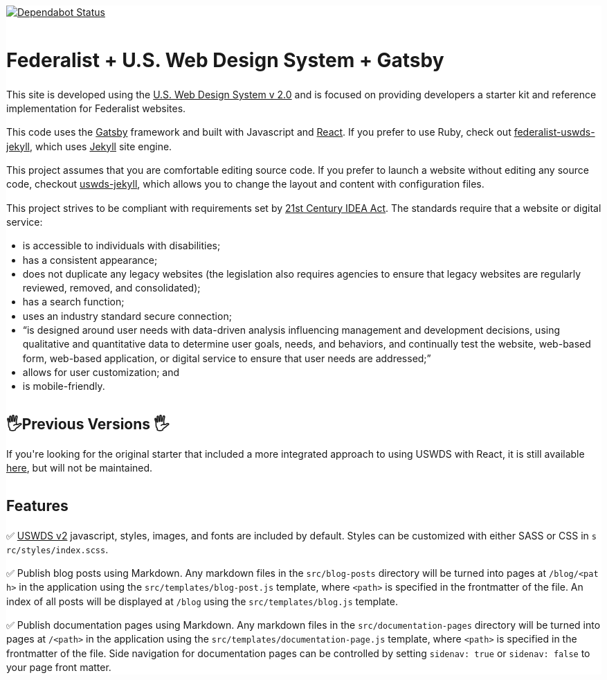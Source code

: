 [![Dependabot Status](https://api.dependabot.com/badges/status?host=github&repo=18F/federalist-uswds-gatsby)](https://dependabot.com)

# Federalist + U.S. Web Design System + Gatsby

This site is developed using the [U.S. Web Design System v 2.0](https://v2.designsystem.digital.gov) and is focused on providing developers a starter kit and reference implementation for Federalist websites.

This code uses the [Gatsby](https://www.gatsbyjs.org/) framework and built with Javascript and [React](https://reactjs.org/). If you prefer to use Ruby, check out [federalist-uswds-jekyll](https://github.com/18F/federalist-uswds-jekyll), which uses [Jekyll](https://jekyllrb.com) site engine.

This project assumes that you are comfortable editing source code. If you prefer to launch a website without editing any source code, checkout [uswds-jekyll](https://github.com/18F/uswds-jekyll), which allows you to change the layout and content with configuration files.

This project strives to be compliant with requirements set by [21st Century IDEA Act](https://www.meritalk.com/articles/senate-passes-idea-act/). The standards require that a website or digital service:

- is accessible to individuals with disabilities;
- has a consistent appearance;
- does not duplicate any legacy websites (the legislation also requires agencies to ensure that legacy websites are regularly reviewed, removed, and consolidated);
- has a search function;
- uses an industry standard secure connection;
- “is designed around user needs with data-driven analysis influencing management and development decisions, using qualitative and quantitative data to determine user goals, needs, and behaviors, and continually test the website, web-based form, web-based application, or digital service to ensure that user needs are addressed;”
- allows for user customization; and
- is mobile-friendly.

## 🖐Previous Versions 🖐

If you're looking for the original starter that included a more integrated approach to using USWDS with React, it is still available [here](https://github.com/18F/federalist-uswds-gatsby/tree/v1), but will not be maintained.

## Features

✅ [USWDS v2](https://v2.designsystem.digital.gov) javascript, styles, images, and fonts are included by default. Styles can be customized with either SASS or CSS in `src/styles/index.scss`.

✅ Publish blog posts using Markdown. Any markdown files in the `src/blog-posts` directory will be turned into pages at `/blog/<path>` in the application using the `src/templates/blog-post.js` template, where `<path>` is specified in the frontmatter of the file. An index of all posts will be displayed at `/blog` using the `src/templates/blog.js` template.

✅ Publish documentation pages using Markdown. Any markdown files in the `src/documentation-pages` directory will be turned into pages at `/<path>` in the application using the `src/templates/documentation-page.js` template, where `<path>` is specified in the frontmatter of the file. Side navigation for documentation pages can be controlled by setting `sidenav: true` or `sidenav: false` to your page front matter.
